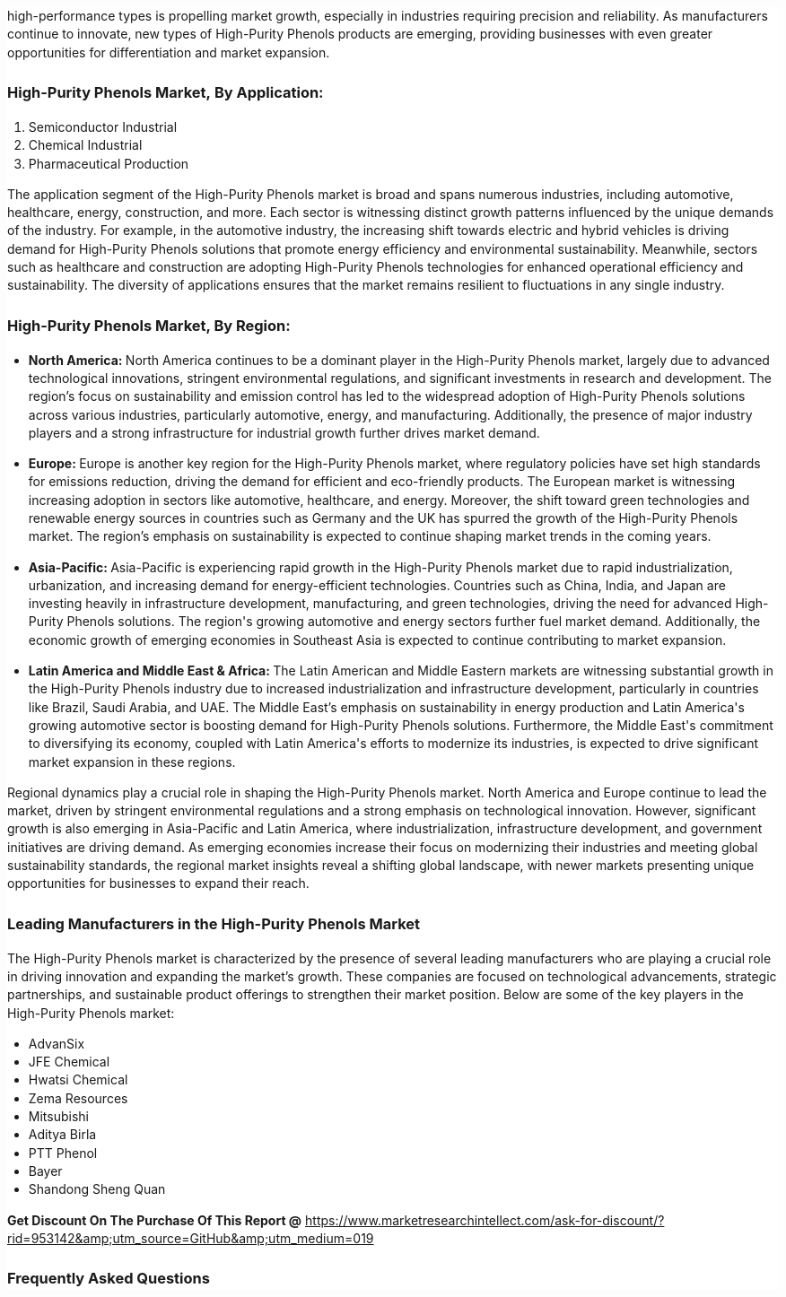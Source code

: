 high-performance types is propelling market growth, especially in industries requiring precision and reliability. As manufacturers continue to innovate, new types of High-Purity Phenols products are emerging, providing businesses with even greater opportunities for differentiation and market expansion.</p><h3>High-Purity Phenols Market,&nbsp;By Application:</h3><ol><li>Semiconductor Industrial<li> Chemical Industrial<li> Pharmaceutical Production</li></ol><p>The application segment of the High-Purity Phenols market is broad and spans numerous industries, including automotive, healthcare, energy, construction, and more. Each sector is witnessing distinct growth patterns influenced by the unique demands of the industry. For example, in the automotive industry, the increasing shift towards electric and hybrid vehicles is driving demand for High-Purity Phenols solutions that promote energy efficiency and environmental sustainability. Meanwhile, sectors such as healthcare and construction are adopting High-Purity Phenols technologies for enhanced operational efficiency and sustainability. The diversity of applications ensures that the market remains resilient to fluctuations in any single industry.</p><h3>High-Purity Phenols Market, By Region:</h3><ul><li><p><strong>North America:&nbsp;</strong>North America continues to be a dominant player in the High-Purity Phenols market, largely due to advanced technological innovations, stringent environmental regulations, and significant investments in research and development. The region&rsquo;s focus on sustainability and emission control has led to the widespread adoption of High-Purity Phenols solutions across various industries, particularly automotive, energy, and manufacturing. Additionally, the presence of major industry players and a strong infrastructure for industrial growth further drives market demand.</p></li><li><p><strong><strong>Europe:&nbsp;</strong></strong>Europe is another key region for the High-Purity Phenols market, where regulatory policies have set high standards for emissions reduction, driving the demand for efficient and eco-friendly products. The European market is witnessing increasing adoption in sectors like automotive, healthcare, and energy. Moreover, the shift toward green technologies and renewable energy sources in countries such as Germany and the UK has spurred the growth of the High-Purity Phenols market. The region&rsquo;s emphasis on sustainability is expected to continue shaping market trends in the coming years.</p></li><li><p><strong><strong>Asia-Pacific:&nbsp;</strong></strong>Asia-Pacific is experiencing rapid growth in the High-Purity Phenols market due to rapid industrialization, urbanization, and increasing demand for energy-efficient technologies. Countries such as China, India, and Japan are investing heavily in infrastructure development, manufacturing, and green technologies, driving the need for advanced High-Purity Phenols solutions. The region's growing automotive and energy sectors further fuel market demand. Additionally, the economic growth of emerging economies in Southeast Asia is expected to continue contributing to market expansion.</p></li><li><p><strong><strong>Latin America and Middle East &amp; Africa:&nbsp;</strong></strong>The Latin American and Middle Eastern markets are witnessing substantial growth in the High-Purity Phenols industry due to increased industrialization and infrastructure development, particularly in countries like Brazil, Saudi Arabia, and UAE. The Middle East&rsquo;s emphasis on sustainability in energy production and Latin America's growing automotive sector is boosting demand for High-Purity Phenols solutions. Furthermore, the Middle East's commitment to diversifying its economy, coupled with Latin America's efforts to modernize its industries, is expected to drive significant market expansion in these regions.</p></li></ul><p>Regional dynamics play a crucial role in shaping the High-Purity Phenols market. North America and Europe continue to lead the market, driven by stringent environmental regulations and a strong emphasis on technological innovation. However, significant growth is also emerging in Asia-Pacific and Latin America, where industrialization, infrastructure development, and government initiatives are driving demand. As emerging economies increase their focus on modernizing their industries and meeting global sustainability standards, the regional market insights reveal a shifting global landscape, with newer markets presenting unique opportunities for businesses to expand their reach.</p><h3><strong>Leading Manufacturers in the High-Purity Phenols Market</strong></h3><p>The High-Purity Phenols market is characterized by the presence of several leading manufacturers who are playing a crucial role in driving innovation and expanding the market&rsquo;s growth. These companies are focused on technological advancements, strategic partnerships, and sustainable product offerings to strengthen their market position. Below are some of the key players in the High-Purity Phenols market:</p></div><div class="article-main__content" data-test-id="publishing-text-block"><ul><li><span class="">AdvanSix<li> JFE Chemical<li> Hwatsi Chemical<li> Zema Resources<li> Mitsubishi<li> Aditya Birla<li> PTT Phenol<li> Bayer<li> Shandong Sheng Quan</span></li></ul></div><div class="article-main__content" data-test-id="publishing-text-block"><p><span class="font-[700]"><strong>Get Discount On The Purchase Of This Report @</strong> <a href="https://www.marketresearchintellect.com/ask-for-discount/?rid=953142&amp;utm_source=GitHub&amp;utm_medium=019" data-fr-linked="true">https://www.marketresearchintellect.com/ask-for-discount/?rid=953142&amp;utm_source=GitHub&amp;utm_medium=019</a></span></p></div><div class="article-main__content" data-test-id="publishing-text-block"><h3><strong>Frequently Asked Questions